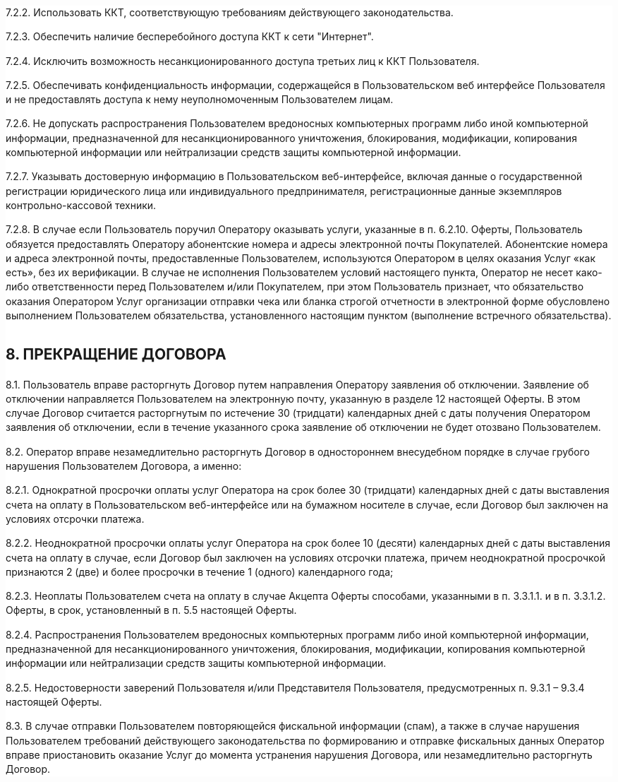  7\.2\.2\. Использовать ККТ, соответствующую требованиям действующего законодательства.

 7\.2\.3\. Обеспечить наличие бесперебойного доступа ККТ к сети "Интернет".

 7\.2\.4\. Исключить возможность несанкционированного доступа третьих лиц к ККТ Пользователя.

 7\.2\.5\. Обеспечивать конфиденциальность информации, содержащейся в Пользовательском веб интерфейсе Пользователя и не предоставлять доступа к нему неуполномоченным Пользователем лицам.

 7\.2\.6\. Не допускать распространения Пользователем вредоносных компьютерных программ либо иной компьютерной информации, предназначенной для несанкционированного уничтожения, блокирования, модификации, копирования компьютерной информации или нейтрализации средств защиты компьютерной информации.

 7\.2\.7\. Указывать достоверную информацию в Пользовательском веб\-интерфейсе, включая данные о государственной регистрации юридического лица или индивидуального предпринимателя, регистрационные данные экземпляров контрольно\-кассовой техники.

 7\.2\.8\. В случае если Пользователь поручил Оператору оказывать услуги, указанные в п. 6\.2\.10\. Оферты, Пользователь обязуется предоставлять Оператору абонентские номера и адресы электронной почты Покупателей. Абонентские номера и адреса электронной почты, предоставленные Пользователем, используются Оператором в целях оказания Услуг «как есть», без их верификации. В случае не исполнения Пользователем условий настоящего пункта, Оператор не несет како\-либо ответственности перед Пользователем и/или Покупателем, при этом Пользователь признает, что обязательство оказания Оператором Услуг организации отправки чека или бланка строгой отчетности в электронной форме обусловлено выполнением Пользователем обязательства, установленного настоящим пунктом (выполнение встречного обязательства).

  8\. ПРЕКРАЩЕНИЕ ДОГОВОРА
------------------------

 8\.1\. Пользователь вправе расторгнуть Договор путем направления Оператору заявления об отключении. Заявление об отключении направляется Пользователем на электронную почту, указанную в разделе 12 настоящей Оферты. В этом случае Договор считается расторгнутым по истечение 30 (тридцати) календарных дней с даты получения Оператором заявления об отключении, если в течение указанного срока заявление об отключении не будет отозвано Пользователем.

 8\.2\. Оператор вправе незамедлительно расторгнуть Договор в одностороннем внесудебном порядке в случае грубого нарушения Пользователем Договора, а именно:

 8\.2\.1\. Однократной просрочки оплаты услуг Оператора на срок более 30 (тридцати) календарных дней с даты выставления счета на оплату в Пользовательском веб\-интерфейсе или на бумажном носителе в случае, если Договор был заключен на условиях отсрочки платежа.

 8\.2\.2\. Неоднократной просрочки оплаты услуг Оператора на срок более 10 (десяти) календарных дней с даты выставления счета на оплату в случае, если Договор был заключен на условиях отсрочки платежа, причем неоднократной просрочкой признаются 2 (две) и более просрочки в течение 1 (одного) календарного года;

 8\.2\.3\. Неоплаты Пользователем счета на оплату в случае Акцепта Оферты способами, указанными в п. 3\.3\.1\.1\. и в п. 3\.3\.1\.2\. Оферты, в срок, установленный в п. 5\.5 настоящей Оферты.

 8\.2\.4\. Распространения Пользователем вредоносных компьютерных программ либо иной компьютерной информации, предназначенной для несанкционированного уничтожения, блокирования, модификации, копирования компьютерной информации или нейтрализации средств защиты компьютерной информации.

 8\.2\.5\. Недостоверности заверений Пользователя и/или Представителя Пользователя, предусмотренных п. 9\.3\.1 – 9\.3\.4 настоящей Оферты.

 8\.3\. В случае отправки Пользователем повторяющейся фискальной информации (спам), а также в случае нарушения Пользователем требований действующего законодательства по формированию и отправке фискальных данных Оператор вправе приостановить оказание Услуг до момента устранения нарушения Договора, или незамедлительно расторгнуть Договор.
